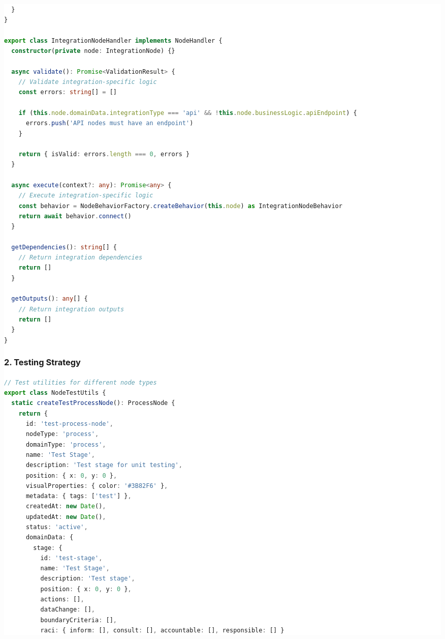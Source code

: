 ```typescript
  }
}

export class IntegrationNodeHandler implements NodeHandler {
  constructor(private node: IntegrationNode) {}
  
  async validate(): Promise<ValidationResult> {
    // Validate integration-specific logic
    const errors: string[] = []
    
    if (this.node.domainData.integrationType === 'api' && !this.node.businessLogic.apiEndpoint) {
      errors.push('API nodes must have an endpoint')
    }
    
    return { isValid: errors.length === 0, errors }
  }
  
  async execute(context?: any): Promise<any> {
    // Execute integration-specific logic
    const behavior = NodeBehaviorFactory.createBehavior(this.node) as IntegrationNodeBehavior
    return await behavior.connect()
  }
  
  getDependencies(): string[] {
    // Return integration dependencies
    return []
  }
  
  getOutputs(): any[] {
    // Return integration outputs
    return []
  }
}
```

### 2. Testing Strategy

```typescript
// Test utilities for different node types
export class NodeTestUtils {
  static createTestProcessNode(): ProcessNode {
    return {
      id: 'test-process-node',
      nodeType: 'process',
      domainType: 'process',
      name: 'Test Stage',
      description: 'Test stage for unit testing',
      position: { x: 0, y: 0 },
      visualProperties: { color: '#3B82F6' },
      metadata: { tags: ['test'] },
      createdAt: new Date(),
      updatedAt: new Date(),
      status: 'active',
      domainData: {
        stage: {
          id: 'test-stage',
          name: 'Test Stage',
          description: 'Test stage',
          position: { x: 0, y: 0 },
          actions: [],
          dataChange: [],
          boundaryCriteria: [],
          raci: { inform: [], consult: [], accountable: [], responsible: [] }
```